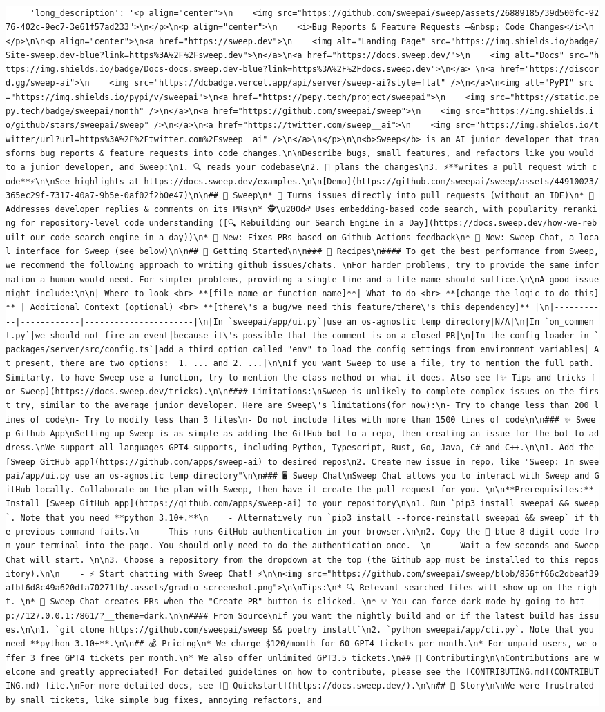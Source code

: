 ```diff
     'long_description': '<p align="center">\n    <img src="https://github.com/sweepai/sweep/assets/26889185/39d500fc-9276-402c-9ec7-3e61f57ad233">\n</p>\n<p align="center">\n    <i>Bug Reports & Feature Requests ⟶&nbsp; Code Changes</i>\n</p>\n\n<p align="center">\n<a href="https://sweep.dev">\n    <img alt="Landing Page" src="https://img.shields.io/badge/Site-sweep.dev-blue?link=https%3A%2F%2Fsweep.dev">\n</a>\n<a href="https://docs.sweep.dev/">\n    <img alt="Docs" src="https://img.shields.io/badge/Docs-docs.sweep.dev-blue?link=https%3A%2F%2Fdocs.sweep.dev">\n</a> \n<a href="https://discord.gg/sweep-ai">\n    <img src="https://dcbadge.vercel.app/api/server/sweep-ai?style=flat" />\n</a>\n<img alt="PyPI" src="https://img.shields.io/pypi/v/sweepai">\n<a href="https://pepy.tech/project/sweepai">\n    <img src="https://static.pepy.tech/badge/sweepai/month" />\n</a>\n<a href="https://github.com/sweepai/sweep">\n    <img src="https://img.shields.io/github/stars/sweepai/sweep" />\n</a>\n<a href="https://twitter.com/sweep__ai">\n    <img src="https://img.shields.io/twitter/url?url=https%3A%2F%2Ftwitter.com%2Fsweep__ai" />\n</a>\n</p>\n\n<b>Sweep</b> is an AI junior developer that transforms bug reports & feature requests into code changes.\n\nDescribe bugs, small features, and refactors like you would to a junior developer, and Sweep:\n1. 🔍 reads your codebase\n2. 📝 plans the changes\n3. ⚡**writes a pull request with code**⚡\n\nSee highlights at https://docs.sweep.dev/examples.\n\n[Demo](https://github.com/sweepai/sweep/assets/44910023/365ec29f-7317-40a7-9b5e-0af02f2b0e47)\n\n## 🌠 Sweep\n* 🔧 Turns issues directly into pull requests (without an IDE)\n* 👀 Addresses developer replies & comments on its PRs\n* 🕵️\u200d♂️ Uses embedding-based code search, with popularity reranking for repository-level code understanding ([🔍 Rebuilding our Search Engine in a Day](https://docs.sweep.dev/how-we-rebuilt-our-code-search-engine-in-a-day))\n* 🎊 New: Fixes PRs based on Github Actions feedback\n* 🎊 New: Sweep Chat, a local interface for Sweep (see below)\n\n## 🚀 Getting Started\n\n### 🍲 Recipes\n#### To get the best performance from Sweep, we recommend the following approach to writing github issues/chats. \nFor harder problems, try to provide the same information a human would need. For simpler problems, providing a single line and a file name should suffice.\n\nA good issue might include:\n\n| Where to look <br> **[file name or function name]**| What to do <br> **[change the logic to do this]** | Additional Context (optional) <br> **[there\'s a bug/we need this feature/there\'s this dependency]** |\n|-----------|------------|----------------------|\n|In `sweepai/app/ui.py`|use an os-agnostic temp directory|N/A|\n|In `on_comment.py`|we should not fire an event|because it\'s possible that the comment is on a closed PR|\n|In the config loader in `packages/server/src/config.ts`|add a third option called "env" to load the config settings from environment variables| At present, there are two options:  1. ... and 2. ...|\n\nIf you want Sweep to use a file, try to mention the full path. Similarly, to have Sweep use a function, try to mention the class method or what it does. Also see [✨ Tips and tricks for Sweep](https://docs.sweep.dev/tricks).\n\n#### Limitations:\nSweep is unlikely to complete complex issues on the first try, similar to the average junior developer. Here are Sweep\'s limitations(for now):\n- Try to change less than 200 lines of code\n- Try to modify less than 3 files\n- Do not include files with more than 1500 lines of code\n\n### ✨ Sweep Github App\nSetting up Sweep is as simple as adding the GitHub bot to a repo, then creating an issue for the bot to address.\nWe support all languages GPT4 supports, including Python, Typescript, Rust, Go, Java, C# and C++.\n\n1. Add the [Sweep GitHub app](https://github.com/apps/sweep-ai) to desired repos\n2. Create new issue in repo, like "Sweep: In sweepai/app/ui.py use an os-agnostic temp directory"\n\n### 🖥️ Sweep Chat\nSweep Chat allows you to interact with Sweep and GitHub locally. Collaborate on the plan with Sweep, then have it create the pull request for you. \n\n**Prerequisites:** Install [Sweep GitHub app](https://github.com/apps/sweep-ai) to your repository\n\n1. Run `pip3 install sweepai && sweep`. Note that you need **python 3.10+.**\n    - Alternatively run `pip3 install --force-reinstall sweepai && sweep` if the previous command fails.\n    - This runs GitHub authentication in your browser.\n\n2. Copy the 🔵 blue 8-digit code from your terminal into the page. You should only need to do the authentication once.  \n    - Wait a few seconds and Sweep Chat will start. \n\n3. Choose a repository from the dropdown at the top (the Github app must be installed to this repository).\n\n    - ⚡ Start chatting with Sweep Chat! ⚡\n\n<img src="https://github.com/sweepai/sweep/blob/856ff66c2dbeaf39afbf6d8c49a620dfa70271fb/.assets/gradio-screenshot.png">\n\nTips:\n* 🔍 Relevant searched files will show up on the right. \n* 🔘 Sweep Chat creates PRs when the "Create PR" button is clicked. \n* 💡 You can force dark mode by going to http://127.0.0.1:7861/?__theme=dark.\n\n#### From Source\nIf you want the nightly build and or if the latest build has issues.\n\n1. `git clone https://github.com/sweepai/sweep && poetry install`\n2. `python sweepai/app/cli.py`. Note that you need **python 3.10+**.\n\n## 💰 Pricing\n* We charge $120/month for 60 GPT4 tickets per month.\n* For unpaid users, we offer 3 free GPT4 tickets per month.\n* We also offer unlimited GPT3.5 tickets.\n## 🤝 Contributing\n\nContributions are welcome and greatly appreciated! For detailed guidelines on how to contribute, please see the [CONTRIBUTING.md](CONTRIBUTING.md) file.\nFor more detailed docs, see [🚀 Quickstart](https://docs.sweep.dev/).\n\n## 📘 Story\n\nWe were frustrated by small tickets, like simple bug fixes, annoying refactors, and
```